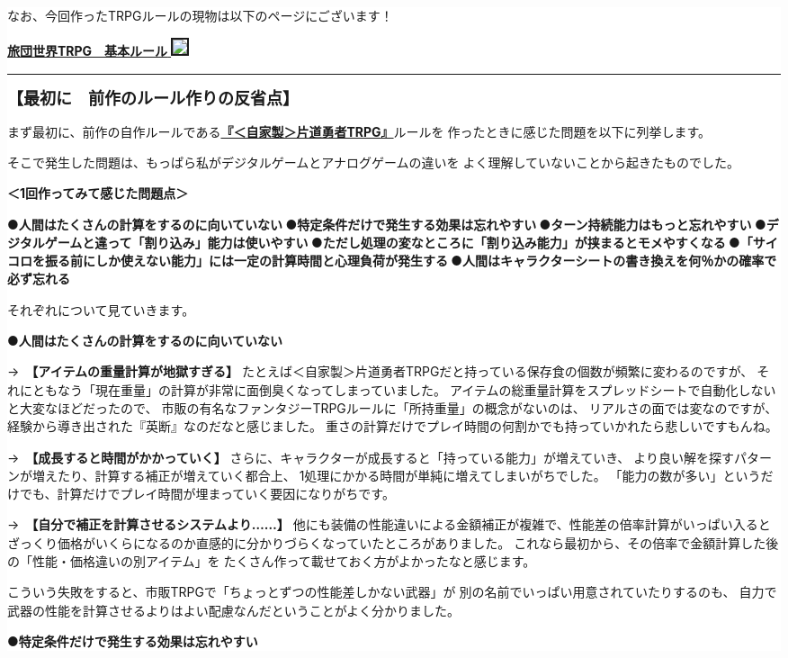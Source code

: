なお、今回作ったTRPGルールの現物は以下のページにございます！

<a href="http://silversecond.net/contents/game/TRPG/ryodan_sekai_trpg/" class="blue"><strong>旅団世界TRPG　基本ルール</strong>
<img src="https://silversecond.net/contents/library/event/2020_april/image/banner_rule.jpg" border="2" width="400"></a>

<hr size="1" />
<span style="font-size:large;"><strong>【最初に　前作のルール作りの反省点】</strong></span>

まず最初に、前作の自作ルールである<a href="https://silversecond.net/contents/game/TRPG/katamichi_trpg/Rule.html" class="blue"><strong>『＜自家製＞片道勇者TRPG』</strong></a>ルールを
作ったときに感じた問題を以下に列挙します。

そこで発生した問題は、もっぱら私がデジタルゲームとアナログゲームの違いを
よく理解していないことから起きたものでした。

<strong>＜1回作ってみて感じた問題点＞</strong>

<strong>●人間はたくさんの計算をするのに向いていない
●特定条件だけで発生する効果は忘れやすい
●ターン持続能力はもっと忘れやすい
●デジタルゲームと違って「割り込み」能力は使いやすい
●ただし処理の変なところに「割り込み能力」が挟まるとモメやすくなる
●「サイコロを振る前にしか使えない能力」には一定の計算時間と心理負荷が発生する
●人間はキャラクターシートの書き換えを何％かの確率で必ず忘れる</strong>

それぞれについて見ていきます。


<strong>●人間はたくさんの計算をするのに向いていない</strong>

→　<strong>【アイテムの重量計算が地獄すぎる】</strong>
たとえば＜自家製＞片道勇者TRPGだと持っている保存食の個数が頻繁に変わるのですが、
それにともなう「現在重量」の計算が非常に面倒臭くなってしまっていました。
アイテムの総重量計算をスプレッドシートで自動化しないと大変なほどだったので、
市販の有名なファンタジーTRPGルールに「所持重量」の概念がないのは、
リアルさの面では変なのですが、経験から導き出された『英断』なのだなと感じました。
重さの計算だけでプレイ時間の何割かでも持っていかれたら悲しいですもんね。

→　<strong>【成長すると時間がかかっていく】</strong>
さらに、キャラクターが成長すると「持っている能力」が増えていき、
より良い解を探すパターンが増えたり、計算する補正が増えていく都合上、
1処理にかかる時間が単純に増えてしまいがちでした。
「能力の数が多い」というだけでも、計算だけでプレイ時間が埋まっていく要因になりがちです。

→　<strong>【自分で補正を計算させるシステムより……】</strong>
他にも装備の性能違いによる金額補正が複雑で、性能差の倍率計算がいっぱい入ると
ざっくり価格がいくらになるのか直感的に分かりづらくなっていたところがありました。
これなら最初から、その倍率で金額計算した後の「性能・価格違いの別アイテム」を
たくさん作って載せておく方がよかったなと感じます。

こういう失敗をすると、市販TRPGで「ちょっとずつの性能差しかない武器」が
別の名前でいっぱい用意されていたりするのも、
自力で武器の性能を計算させるよりはよい配慮なんだということがよく分かりました。



<strong>●特定条件だけで発生する効果は忘れやすい</strong>
